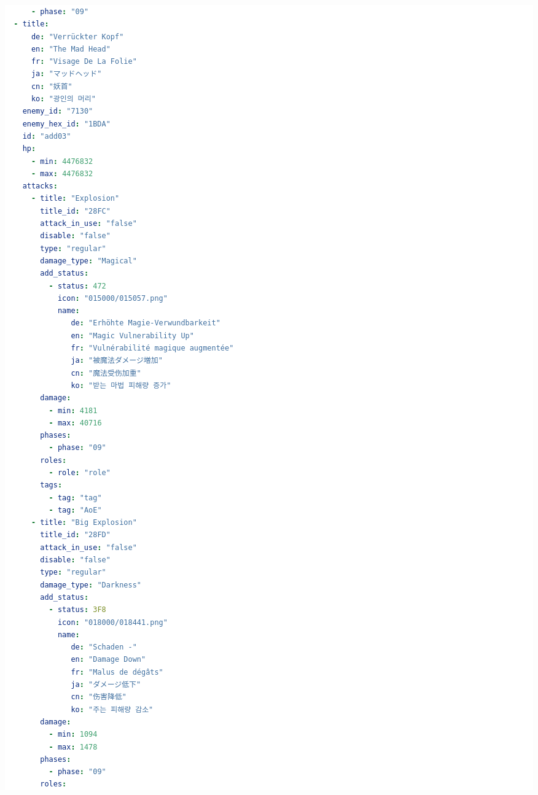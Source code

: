 ```yaml
      - phase: "09"
  - title:
      de: "Verrückter Kopf"
      en: "The Mad Head"
      fr: "Visage De La Folie"
      ja: "マッドヘッド"
      cn: "妖首"
      ko: "광인의 머리"
    enemy_id: "7130"
    enemy_hex_id: "1BDA"
    id: "add03"
    hp:
      - min: 4476832
      - max: 4476832
    attacks:
      - title: "Explosion"
        title_id: "28FC"
        attack_in_use: "false"
        disable: "false"
        type: "regular"
        damage_type: "Magical"
        add_status:
          - status: 472
            icon: "015000/015057.png"
            name:
               de: "Erhöhte Magie-Verwundbarkeit"
               en: "Magic Vulnerability Up"
               fr: "Vulnérabilité magique augmentée"
               ja: "被魔法ダメージ増加"
               cn: "魔法受伤加重"
               ko: "받는 마법 피해량 증가"
        damage:
          - min: 4181
          - max: 40716
        phases:
          - phase: "09"
        roles:
          - role: "role"
        tags:
          - tag: "tag"
          - tag: "AoE"
      - title: "Big Explosion"
        title_id: "28FD"
        attack_in_use: "false"
        disable: "false"
        type: "regular"
        damage_type: "Darkness"
        add_status:
          - status: 3F8
            icon: "018000/018441.png"
            name:
               de: "Schaden -"
               en: "Damage Down"
               fr: "Malus de dégâts"
               ja: "ダメージ低下"
               cn: "伤害降低"
               ko: "주는 피해량 감소"
        damage:
          - min: 1094
          - max: 1478
        phases:
          - phase: "09"
        roles:
```